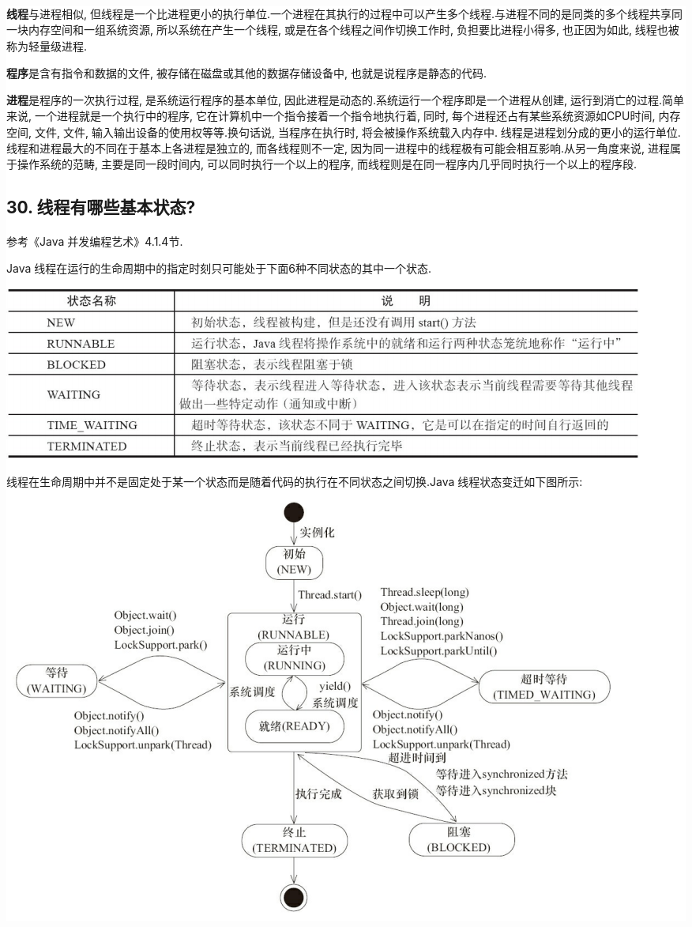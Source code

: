 **线程**与进程相似, 但线程是一个比进程更小的执行单位.一个进程在其执行的过程中可以产生多个线程.与进程不同的是同类的多个线程共享同一块内存空间和一组系统资源, 所以系统在产生一个线程, 或是在各个线程之间作切换工作时, 负担要比进程小得多, 也正因为如此, 线程也被称为轻量级进程.  

**程序**是含有指令和数据的文件, 被存储在磁盘或其他的数据存储设备中, 也就是说程序是静态的代码.

**进程**是程序的一次执行过程, 是系统运行程序的基本单位, 因此进程是动态的.系统运行一个程序即是一个进程从创建, 运行到消亡的过程.简单来说, 一个进程就是一个执行中的程序, 它在计算机中一个指令接着一个指令地执行着, 同时, 每个进程还占有某些系统资源如CPU时间, 内存空间, 文件, 文件, 输入输出设备的使用权等等.换句话说, 当程序在执行时, 将会被操作系统载入内存中.
线程是进程划分成的更小的运行单位.线程和进程最大的不同在于基本上各进程是独立的, 而各线程则不一定, 因为同一进程中的线程极有可能会相互影响.从另一角度来说, 进程属于操作系统的范畴, 主要是同一段时间内, 可以同时执行一个以上的程序, 而线程则是在同一程序内几乎同时执行一个以上的程序段.

## 30. 线程有哪些基本状态?

参考《Java 并发编程艺术》4.1.4节.

Java 线程在运行的生命周期中的指定时刻只可能处于下面6种不同状态的其中一个状态.

![](imgs/980bb057.png)

线程在生命周期中并不是固定处于某一个状态而是随着代码的执行在不同状态之间切换.Java 线程状态变迁如下图所示:

![](imgs/968b5a09.png)
